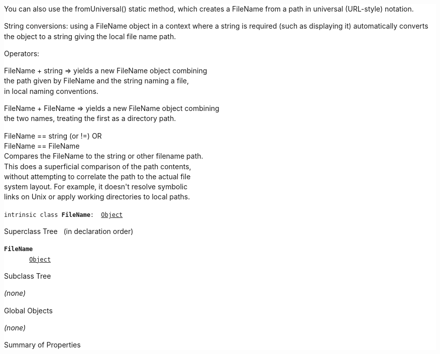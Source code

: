 You can also use the fromUniversal() static method, which creates a
FileName from a path in universal (URL-style) notation.

String conversions: using a FileName object in a context where a string
is required (such as displaying it) automatically converts the object to
a string giving the local file name path.

Operators:

  
FileName + string =\> yields a new FileName object combining  
the path given by FileName and the string naming a file,  
in local naming conventions.

  
FileName + FileName =\> yields a new FileName object combining  
the two names, treating the first as a directory path.

  
FileName == string (or !=) OR  
FileName == FileName  
Compares the FileName to the string or other filename path.  
This does a superficial comparison of the path contents,  
without attempting to correlate the path to the actual file  
system layout. For example, it doesn't resolve symbolic  
links on Unix or apply working directories to local paths.

`intrinsic class `**`FileName`**` :   `[`Object`](../object/Object.html)

</div>

<span id="_SuperClassTree_"></span>

<div class="mjhd">

<span class="hdln">Superclass Tree</span>   (in declaration order)

</div>

**`FileName`**  
`         `[`Object`](../object/Object.html)  
<span id="_SubClassTree_"></span>

<div class="mjhd">

<span class="hdln">Subclass Tree</span>  

</div>

*(none)* <span id="_ObjectSummary_"></span>

<div class="mjhd">

<span class="hdln">Global Objects</span>  

</div>

*(none)* <span id="_PropSummary_"></span>

<div class="mjhd">

<span class="hdln">Summary of Properties</span>  
